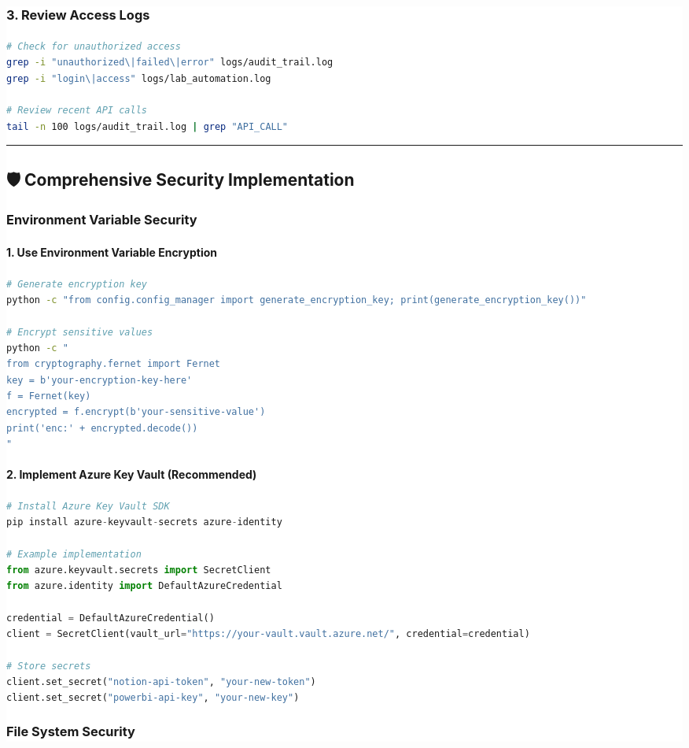 ### 3. Review Access Logs

```bash
# Check for unauthorized access
grep -i "unauthorized\|failed\|error" logs/audit_trail.log
grep -i "login\|access" logs/lab_automation.log

# Review recent API calls
tail -n 100 logs/audit_trail.log | grep "API_CALL"
```

---

## 🛡️ Comprehensive Security Implementation

### Environment Variable Security

#### 1. Use Environment Variable Encryption
```bash
# Generate encryption key
python -c "from config.config_manager import generate_encryption_key; print(generate_encryption_key())"

# Encrypt sensitive values
python -c "
from cryptography.fernet import Fernet
key = b'your-encryption-key-here'
f = Fernet(key)
encrypted = f.encrypt(b'your-sensitive-value')
print('enc:' + encrypted.decode())
"
```

#### 2. Implement Azure Key Vault (Recommended)
```python
# Install Azure Key Vault SDK
pip install azure-keyvault-secrets azure-identity

# Example implementation
from azure.keyvault.secrets import SecretClient
from azure.identity import DefaultAzureCredential

credential = DefaultAzureCredential()
client = SecretClient(vault_url="https://your-vault.vault.azure.net/", credential=credential)

# Store secrets
client.set_secret("notion-api-token", "your-new-token")
client.set_secret("powerbi-api-key", "your-new-key")
```

### File System Security
